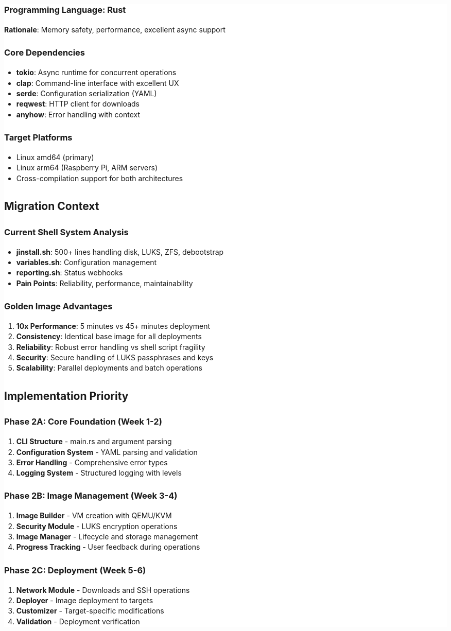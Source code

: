 ### Programming Language: Rust
**Rationale**: Memory safety, performance, excellent async support

### Core Dependencies
- **tokio**: Async runtime for concurrent operations
- **clap**: Command-line interface with excellent UX
- **serde**: Configuration serialization (YAML)
- **reqwest**: HTTP client for downloads
- **anyhow**: Error handling with context

### Target Platforms
- Linux amd64 (primary)
- Linux arm64 (Raspberry Pi, ARM servers)
- Cross-compilation support for both architectures

## Migration Context

### Current Shell System Analysis
- **jinstall.sh**: 500+ lines handling disk, LUKS, ZFS, debootstrap
- **variables.sh**: Configuration management
- **reporting.sh**: Status webhooks
- **Pain Points**: Reliability, performance, maintainability

### Golden Image Advantages
1. **10x Performance**: 5 minutes vs 45+ minutes deployment
2. **Consistency**: Identical base image for all deployments
3. **Reliability**: Robust error handling vs shell script fragility
4. **Security**: Secure handling of LUKS passphrases and keys
5. **Scalability**: Parallel deployments and batch operations

## Implementation Priority

### Phase 2A: Core Foundation (Week 1-2)
1. **CLI Structure** - main.rs and argument parsing
2. **Configuration System** - YAML parsing and validation
3. **Error Handling** - Comprehensive error types
4. **Logging System** - Structured logging with levels

### Phase 2B: Image Management (Week 3-4)
1. **Image Builder** - VM creation with QEMU/KVM
2. **Security Module** - LUKS encryption operations
3. **Image Manager** - Lifecycle and storage management
4. **Progress Tracking** - User feedback during operations

### Phase 2C: Deployment (Week 5-6)
1. **Network Module** - Downloads and SSH operations
2. **Deployer** - Image deployment to targets
3. **Customizer** - Target-specific modifications
4. **Validation** - Deployment verification

